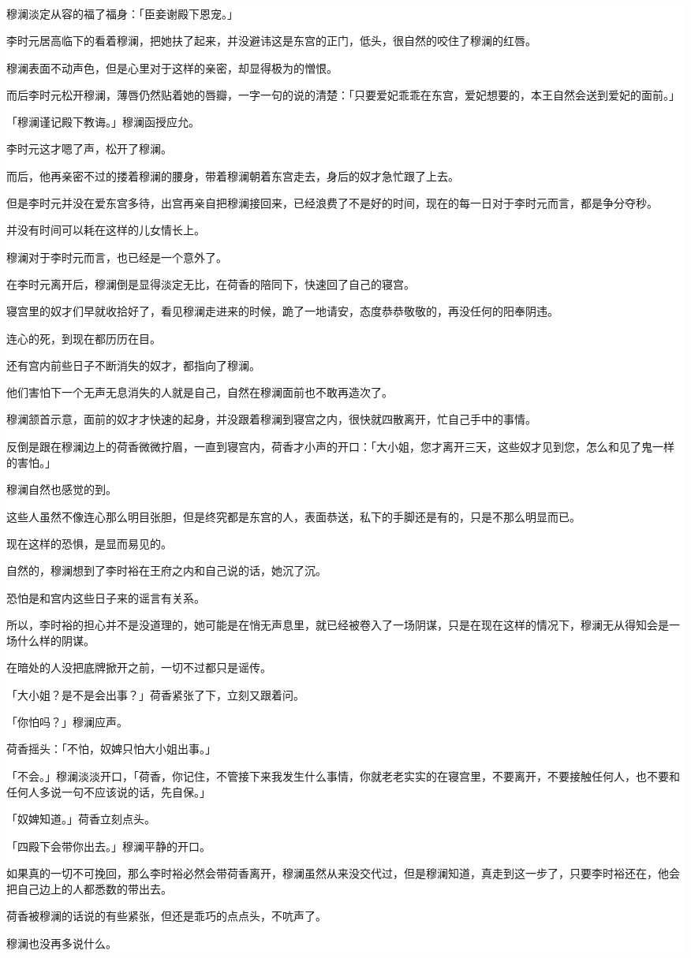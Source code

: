 穆澜淡定从容的福了福身：「臣妾谢殿下恩宠。」

李时元居高临下的看着穆澜，把她扶了起来，并没避讳这是东宫的正门，低头，很自然的咬住了穆澜的红唇。

穆澜表面不动声色，但是心里对于这样的亲密，却显得极为的憎恨。

而后李时元松开穆澜，薄唇仍然贴着她的唇瓣，一字一句的说的清楚：「只要爱妃乖乖在东宫，爱妃想要的，本王自然会送到爱妃的面前。」

「穆澜谨记殿下教诲。」穆澜函授应允。

李时元这才嗯了声，松开了穆澜。

而后，他再亲密不过的搂着穆澜的腰身，带着穆澜朝着东宫走去，身后的奴才急忙跟了上去。

但是李时元并没在爱东宫多待，出宫再亲自把穆澜接回来，已经浪费了不是好的时间，现在的每一日对于李时元而言，都是争分夺秒。

并没有时间可以耗在这样的儿女情长上。

穆澜对于李时元而言，也已经是一个意外了。

在李时元离开后，穆澜倒是显得淡定无比，在荷香的陪同下，快速回了自己的寝宫。

寝宫里的奴才们早就收拾好了，看见穆澜走进来的时候，跪了一地请安，态度恭恭敬敬的，再没任何的阳奉阴违。

连心的死，到现在都历历在目。

还有宫内前些日子不断消失的奴才，都指向了穆澜。

他们害怕下一个无声无息消失的人就是自己，自然在穆澜面前也不敢再造次了。

穆澜颔首示意，面前的奴才才快速的起身，并没跟着穆澜到寝宫之内，很快就四散离开，忙自己手中的事情。

反倒是跟在穆澜边上的荷香微微拧眉，一直到寝宫内，荷香才小声的开口：「大小姐，您才离开三天，这些奴才见到您，怎么和见了鬼一样的害怕。」

穆澜自然也感觉的到。

这些人虽然不像连心那么明目张胆，但是终究都是东宫的人，表面恭送，私下的手脚还是有的，只是不那么明显而已。

现在这样的恐惧，是显而易见的。

自然的，穆澜想到了李时裕在王府之内和自己说的话，她沉了沉。

恐怕是和宫内这些日子来的谣言有关系。

所以，李时裕的担心并不是没道理的，她可能是在悄无声息里，就已经被卷入了一场阴谋，只是在现在这样的情况下，穆澜无从得知会是一场什么样的阴谋。

在暗处的人没把底牌掀开之前，一切不过都只是谣传。

「大小姐？是不是会出事？」荷香紧张了下，立刻又跟着问。

「你怕吗？」穆澜应声。

荷香摇头：「不怕，奴婢只怕大小姐出事。」

「不会。」穆澜淡淡开口，「荷香，你记住，不管接下来我发生什么事情，你就老老实实的在寝宫里，不要离开，不要接触任何人，也不要和任何人多说一句不应该说的话，先自保。」

「奴婢知道。」荷香立刻点头。

「四殿下会带你出去。」穆澜平静的开口。

如果真的一切不可挽回，那么李时裕必然会带荷香离开，穆澜虽然从来没交代过，但是穆澜知道，真走到这一步了，只要李时裕还在，他会把自己边上的人都悉数的带出去。

荷香被穆澜的话说的有些紧张，但还是乖巧的点点头，不吭声了。

穆澜也没再多说什么。
